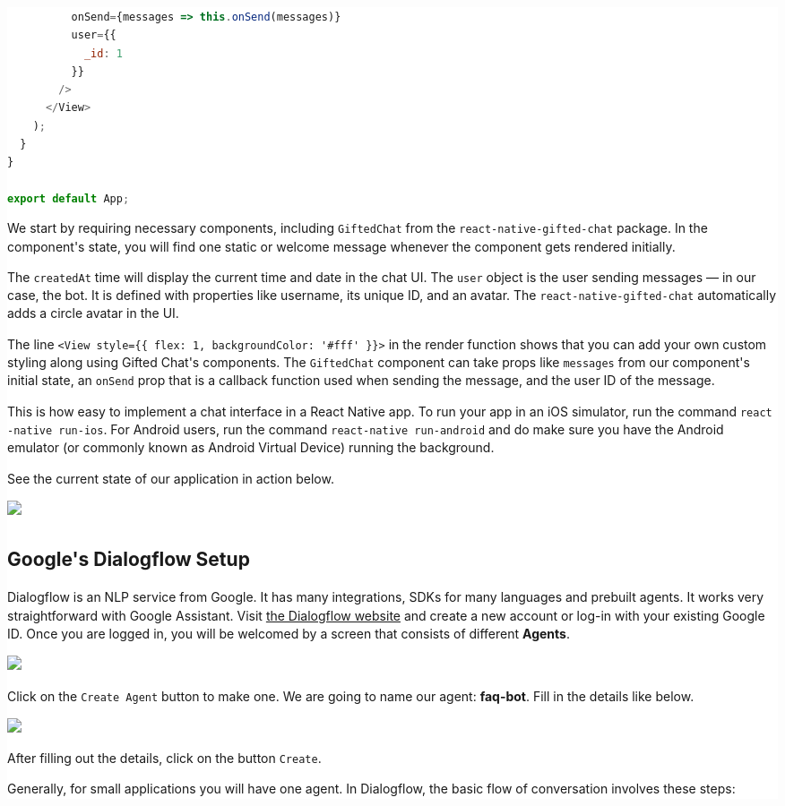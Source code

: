 ```js
          onSend={messages => this.onSend(messages)}
          user={{
            _id: 1
          }}
        />
      </View>
    );
  }
}

export default App;
```

We start by requiring necessary components, including `GiftedChat` from the `react-native-gifted-chat` package. In the component's state, you will find one static or welcome message whenever the component gets rendered initially.

The `createdAt` time will display the current time and date in the chat UI. The `user` object is the user sending messages — in our case, the bot. It is defined with properties like username, its unique ID, and an avatar. The `react-native-gifted-chat` automatically adds a circle avatar in the UI.

The line `<View style={{ flex: 1, backgroundColor: '#fff' }}>` in the render function shows that you can add your own custom styling along using Gifted Chat's components. The `GiftedChat` component can take props like `messages` from our component's initial state, an `onSend` prop that is a callback function used when sending the message, and the user ID of the message.

This is how easy to implement a chat interface in a React Native app. To run your app in an iOS simulator, run the command `react-native run-ios`. For Android users, run the command `react-native run-android` and do make sure you have the Android emulator (or commonly known as Android Virtual Device) running the background.

See the current state of our application in action below.

![](https://i.imgur.com/tBiBSef.png)

## Google's Dialogflow Setup

Dialogflow is an NLP service from Google. It has many integrations, SDKs for many languages and prebuilt agents. It works very straightforward with Google Assistant. Visit [the Dialogflow website](https://dialogflow.com/) and create a new account or log-in with your existing Google ID. Once you are logged in, you will be welcomed by a screen that consists of different **Agents**.

![](https://i.imgur.com/50uiOOR.png)

Click on the `Create Agent` button to make one. We are going to name our agent: **faq-bot**. Fill in the details like below.

![](https://i.imgur.com/HDhFKLS.png)

After filling out the details, click on the button `Create`.

Generally, for small applications you will have one agent. In Dialogflow, the basic flow of conversation involves these steps:
